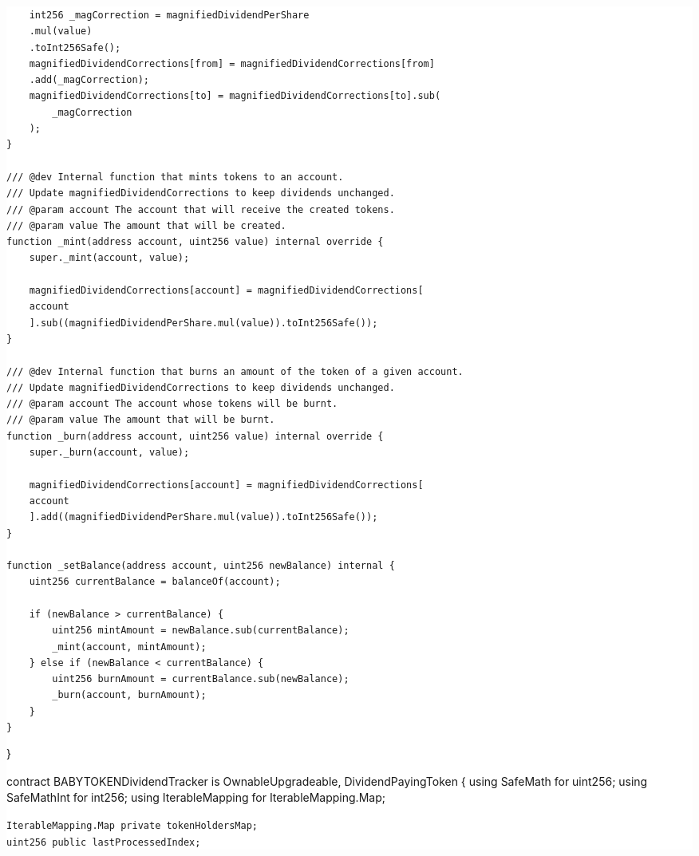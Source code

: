         int256 _magCorrection = magnifiedDividendPerShare
        .mul(value)
        .toInt256Safe();
        magnifiedDividendCorrections[from] = magnifiedDividendCorrections[from]
        .add(_magCorrection);
        magnifiedDividendCorrections[to] = magnifiedDividendCorrections[to].sub(
            _magCorrection
        );
    }

    /// @dev Internal function that mints tokens to an account.
    /// Update magnifiedDividendCorrections to keep dividends unchanged.
    /// @param account The account that will receive the created tokens.
    /// @param value The amount that will be created.
    function _mint(address account, uint256 value) internal override {
        super._mint(account, value);

        magnifiedDividendCorrections[account] = magnifiedDividendCorrections[
        account
        ].sub((magnifiedDividendPerShare.mul(value)).toInt256Safe());
    }

    /// @dev Internal function that burns an amount of the token of a given account.
    /// Update magnifiedDividendCorrections to keep dividends unchanged.
    /// @param account The account whose tokens will be burnt.
    /// @param value The amount that will be burnt.
    function _burn(address account, uint256 value) internal override {
        super._burn(account, value);

        magnifiedDividendCorrections[account] = magnifiedDividendCorrections[
        account
        ].add((magnifiedDividendPerShare.mul(value)).toInt256Safe());
    }

    function _setBalance(address account, uint256 newBalance) internal {
        uint256 currentBalance = balanceOf(account);

        if (newBalance > currentBalance) {
            uint256 mintAmount = newBalance.sub(currentBalance);
            _mint(account, mintAmount);
        } else if (newBalance < currentBalance) {
            uint256 burnAmount = currentBalance.sub(newBalance);
            _burn(account, burnAmount);
        }
    }
}

contract BABYTOKENDividendTracker is OwnableUpgradeable, DividendPayingToken {
    using SafeMath for uint256;
    using SafeMathInt for int256;
    using IterableMapping for IterableMapping.Map;

    IterableMapping.Map private tokenHoldersMap;
    uint256 public lastProcessedIndex;
